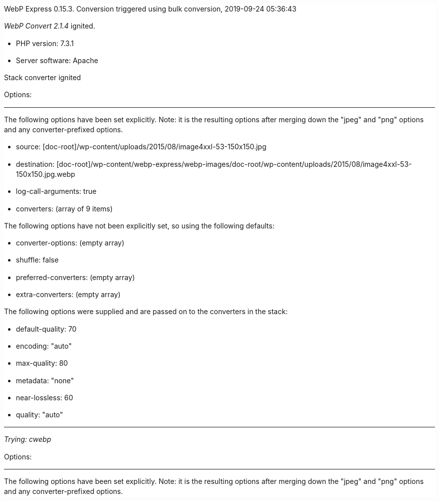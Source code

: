 WebP Express 0.15.3. Conversion triggered using bulk conversion, 2019-09-24 05:36:43


*WebP Convert 2.1.4*  ignited.

- PHP version: 7.3.1

- Server software: Apache


Stack converter ignited


Options:

------------

The following options have been set explicitly. Note: it is the resulting options after merging down the "jpeg" and "png" options and any converter-prefixed options.

- source: [doc-root]/wp-content/uploads/2015/08/image4xxl-53-150x150.jpg

- destination: [doc-root]/wp-content/webp-express/webp-images/doc-root/wp-content/uploads/2015/08/image4xxl-53-150x150.jpg.webp

- log-call-arguments: true

- converters: (array of 9 items)


The following options have not been explicitly set, so using the following defaults:

- converter-options: (empty array)

- shuffle: false

- preferred-converters: (empty array)

- extra-converters: (empty array)


The following options were supplied and are passed on to the converters in the stack:

- default-quality: 70

- encoding: "auto"

- max-quality: 80

- metadata: "none"

- near-lossless: 60

- quality: "auto"

------------



*Trying: cwebp* 


Options:

------------

The following options have been set explicitly. Note: it is the resulting options after merging down the "jpeg" and "png" options and any converter-prefixed options.
